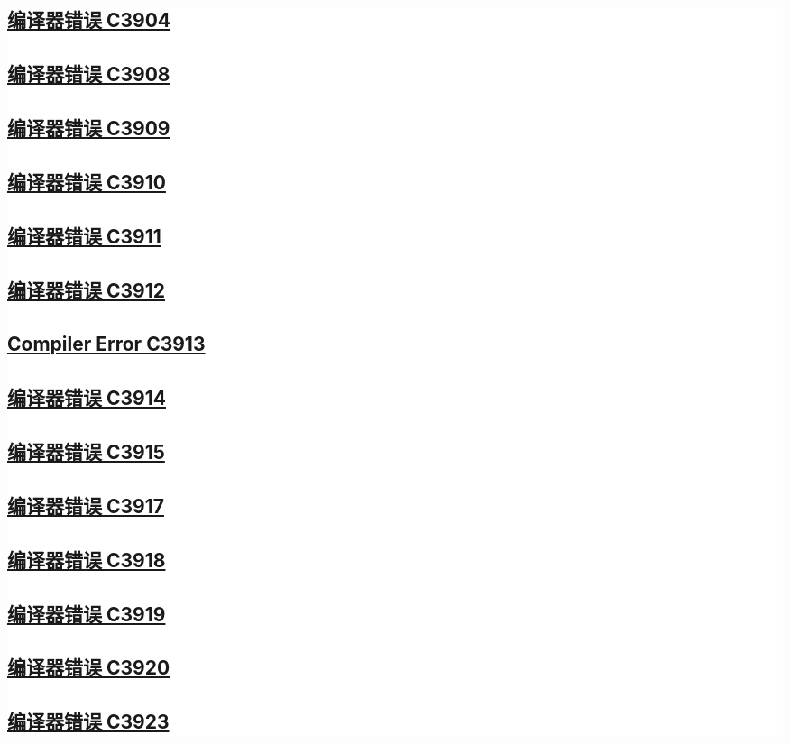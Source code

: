 ## [编译器错误 C3904](compiler-error-c3904.md)
## [编译器错误 C3908](compiler-error-c3908.md)
## [编译器错误 C3909](compiler-error-c3909.md)
## [编译器错误 C3910](compiler-error-c3910.md)
## [编译器错误 C3911](compiler-error-c3911.md)
## [编译器错误 C3912](compiler-error-c3912.md)
## [Compiler Error C3913](TocOutOfQuery)
## [编译器错误 C3914](compiler-error-c3914.md)
## [编译器错误 C3915](compiler-error-c3915.md)
## [编译器错误 C3917](compiler-error-c3917.md)
## [编译器错误 C3918](compiler-error-c3918.md)
## [编译器错误 C3919](compiler-error-c3919.md)
## [编译器错误 C3920](compiler-error-c3920.md)
## [编译器错误 C3923](compiler-error-c3923.md)
